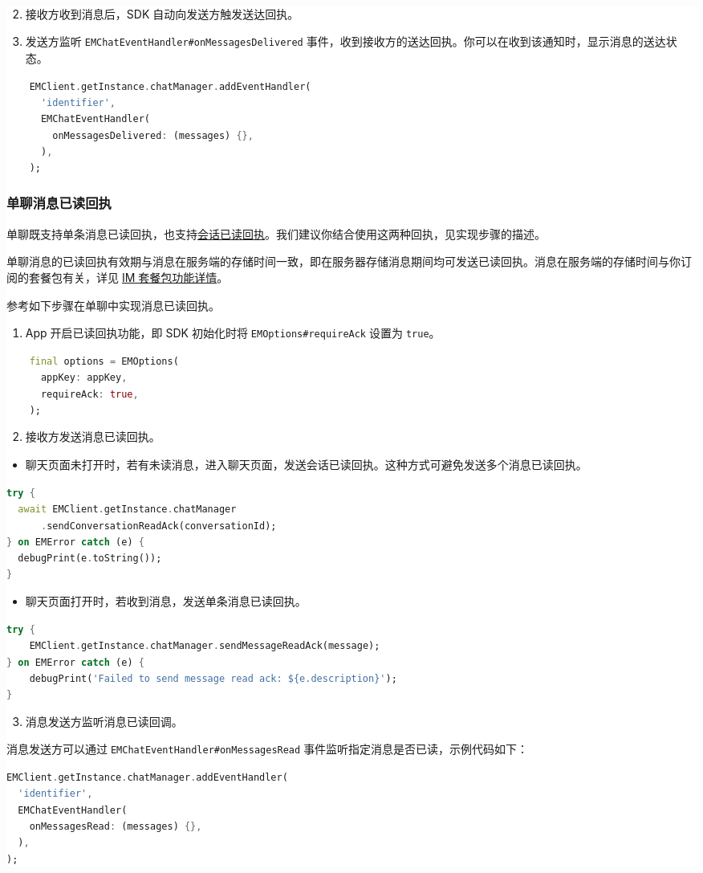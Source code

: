 2. 接收方收到消息后，SDK 自动向发送方触发送达回执。

3. 发送方监听 `EMChatEventHandler#onMessagesDelivered` 事件，收到接收方的送达回执。你可以在收到该通知时，显示消息的送达状态。

```dart
    EMClient.getInstance.chatManager.addEventHandler(
      'identifier',
      EMChatEventHandler(
        onMessagesDelivered: (messages) {},
      ),
    );
```

### 单聊消息已读回执

单聊既支持单条消息已读回执，也支持[会话已读回执](conversation_receipt.html)。我们建议你结合使用这两种回执，见实现步骤的描述。

单聊消息的已读回执有效期与消息在服务端的存储时间一致，即在服务器存储消息期间均可发送已读回执。消息在服务端的存储时间与你订阅的套餐包有关，详见 [IM 套餐包功能详情](/product/product_package_feature.html)。 

参考如下步骤在单聊中实现消息已读回执。

1. App 开启已读回执功能，即 SDK 初始化时将 `EMOptions#requireAck` 设置为 `true`。

```dart
    final options = EMOptions(
      appKey: appKey,
      requireAck: true,
    );
```

2. 接收方发送消息已读回执。

- 聊天页面未打开时，若有未读消息，进入聊天页面，发送会话已读回执。这种方式可避免发送多个消息已读回执。

```dart
try {
  await EMClient.getInstance.chatManager
      .sendConversationReadAck(conversationId);
} on EMError catch (e) {
  debugPrint(e.toString());
}
```

- 聊天页面打开时，若收到消息，发送单条消息已读回执。

```dart
try {
    EMClient.getInstance.chatManager.sendMessageReadAck(message);
} on EMError catch (e) {
    debugPrint('Failed to send message read ack: ${e.description}');
}
```

3. 消息发送方监听消息已读回调。

消息发送方可以通过 `EMChatEventHandler#onMessagesRead` 事件监听指定消息是否已读，示例代码如下：

```dart
EMClient.getInstance.chatManager.addEventHandler(
  'identifier',
  EMChatEventHandler(
    onMessagesRead: (messages) {},
  ),
);
```
